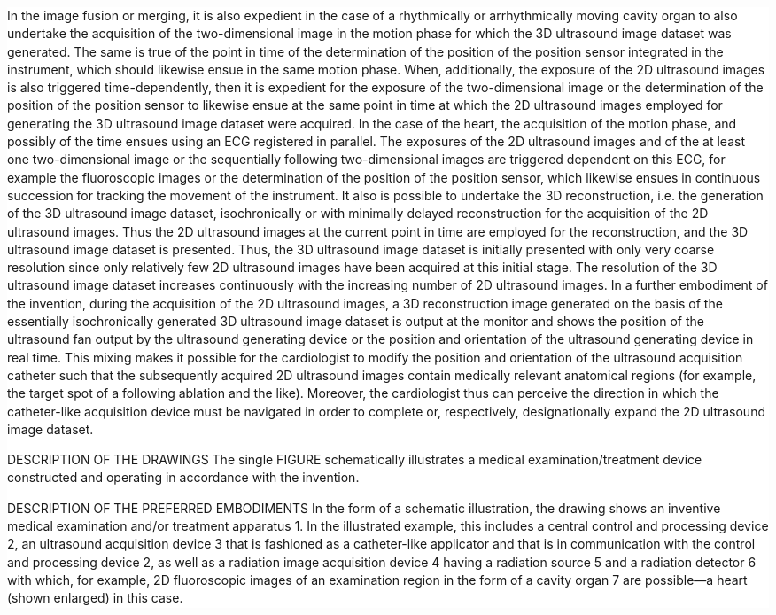 In the image fusion or merging, it is also expedient in the case of a rhythmically or arrhythmically moving cavity organ to also undertake the acquisition of the two-dimensional image in the motion phase for which the 3D ultrasound image dataset was generated. The same is true of the point in time of the determination of the position of the position sensor integrated in the instrument, which should likewise ensue in the same motion phase. When, additionally, the exposure of the 2D ultrasound images is also triggered time-dependently, then it is expedient for the exposure of the two-dimensional image or the determination of the position of the position sensor to likewise ensue at the same point in time at which the 2D ultrasound images employed for generating the 3D ultrasound image dataset were acquired.
In the case of the heart, the acquisition of the motion phase, and possibly of the time ensues using an ECG registered in parallel. The exposures of the 2D ultrasound images and of the at least one two-dimensional image or the sequentially following two-dimensional images are triggered dependent on this ECG, for example the fluoroscopic images or the determination of the position of the position sensor, which likewise ensues in continuous succession for tracking the movement of the instrument.
It also is possible to undertake the 3D reconstruction, i.e. the generation of the 3D ultrasound image dataset, isochronically or with minimally delayed reconstruction for the acquisition of the 2D ultrasound images. Thus the 2D ultrasound images at the current point in time are employed for the reconstruction, and the 3D ultrasound image dataset is presented. Thus, the 3D ultrasound image dataset is initially presented with only very coarse resolution since only relatively few 2D ultrasound images have been acquired at this initial stage. The resolution of the 3D ultrasound image dataset increases continuously with the increasing number of 2D ultrasound images.
In a further embodiment of the invention, during the acquisition of the 2D ultrasound images, a 3D reconstruction image generated on the basis of the essentially isochronically generated 3D ultrasound image dataset is output at the monitor and shows the position of the ultrasound fan output by the ultrasound generating device or the position and orientation of the ultrasound generating device in real time. This mixing makes it possible for the cardiologist to modify the position and orientation of the ultrasound acquisition catheter such that the subsequently acquired 2D ultrasound images contain medically relevant anatomical regions (for example, the target spot of a following ablation and the like). Moreover, the cardiologist thus can perceive the direction in which the catheter-like acquisition device must be navigated in order to complete or, respectively, designationally expand the 2D ultrasound image dataset.

DESCRIPTION OF THE DRAWINGS
The single FIGURE schematically illustrates a medical examination/treatment device constructed and operating in accordance with the invention.

DESCRIPTION OF THE PREFERRED EMBODIMENTS
In the form of a schematic illustration, the drawing shows an inventive medical examination and/or treatment apparatus 1. In the illustrated example, this includes a central control and processing device 2, an ultrasound acquisition device 3 that is fashioned as a catheter-like applicator and that is in communication with the control and processing device 2, as well as a radiation image acquisition device 4 having a radiation source 5 and a radiation detector 6 with which, for example, 2D fluoroscopic images of an examination region in the form of a cavity organ 7 are possible—a heart (shown enlarged) in this case.